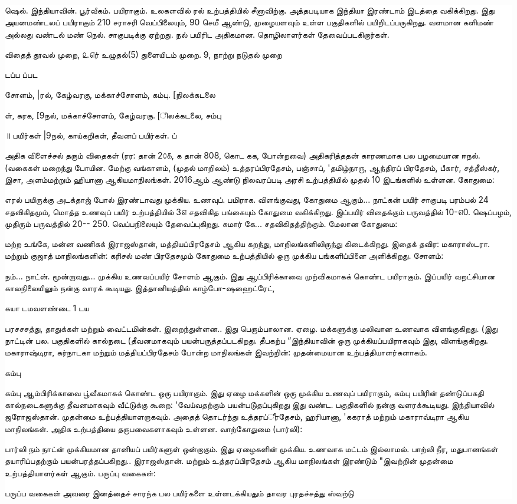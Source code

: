 ஷெல்‌. இந்தியாவின்‌. பூர்வீகம்‌. பயிராகும்‌. உலகளவில்‌ ரல்‌ உற்பத்தியில்‌ சீனாவிற்கு. அுத்தபடியாக இந்தியா இரண்டாம்‌ இடத்தை வகிக்கிறது. இது அயனமண்டலப்‌ பயிராகும்‌ 210 சராசரி வெப்பிலையும்‌, 90 செமீ ஆண்டு, முழையளவும்‌ உள்ள பகுதிகளில்‌ பயிறிடப்பருகிறது. வளமான களிமண்‌ அல்லது வண்டல்‌ மண்‌ நெல்‌. சாகுபடிக்கு ஏற்றது. நல்‌ பயிரிட அதிகமான. தொழிலாளர்கள்‌ தேவைப்படகிறார்கள்‌.

விதைத்‌ தூவல்‌ முறை, ௨.௭ர்‌ உழுதல்‌(5) துளையிடம்‌ முறை. 9, நாற்று நடுதல்‌ முறை

டப்ப ப்பட

சோளம்‌, |ரல்‌, கேழ்வரகு, மக்காச்சோளம்‌, கம்பு. \[நிலக்கடலை

ள்‌, கரக, \[9நல்‌, மக்காச்சோளம்‌, கேழ்வரகு. \[ிலக்கடலை, சம்பு

॥ பயிர்கள்‌ |9நல்‌, காய்கறிகள்‌, தீவனப்‌ பயிர்கள்‌.
ப்‌

அதிக விளைச்சல்‌ தரும்‌ விதைகள்‌ (ரர: தான்‌ 2௦௧, க தான்‌ 808, கொட கக, போன்றவை) அதிகரித்ததன்‌ காரணமாக பல பழமையான ஈநல்‌. (வகைகள்‌ மறைந்து போயின. மேற்கு வங்காளம்‌, (முதல்‌ மாறிலம்‌) உத்தரப்பிரதேசம்‌, பஞ்சாப்‌, 'தமிழ்நாரு, ஆந்திரப்‌ பிரதேசம்‌, பீகார்‌, சத்தீஸ்கர்‌, இசா, அளம்மற்றும்‌ ஹியானா ஆகியமாநிலங்கள்‌. 2016ஆம்‌ ஆண்டு நிலவரப்படி அரசி உற்பத்தியில்‌ முதல்‌ 10 இடங்களில்‌ உள்ளன. கோதுமை:

எரல்‌ பயிருக்கு அடக்தாஜ்‌ போல்‌ இரண்டாவது முக்கிய. உணவுப்‌. பமிராக. விளங்குவது, கோதுமை ஆகும்‌... நாட்கன்‌ பயிர்‌ சாகுபடி பரம்பல்‌ 24 சதவிகிதமும்‌, மொத்த உணவுப்‌ பயிர்‌ உற்பத்தியில்‌ 3௭ சதவிகித பங்கையும்‌ கோதுமை வகிக்கிறது. இப்பயிர்‌ விதைக்கும்‌ பருவத்தில்‌ 10-௭0. ஷெப்பழம்‌, முதிரும்‌ பருவத்தில்‌ 20-- 250. வெப்பநிலையும்‌ தேவைப்புகிறது. சுமார்‌ கே... சதவிகிதத்திற்கும்‌. மேலான கோதுமை:

மற்ற உங்கே, மன்ன வணிகக்‌ இராஜஸ்தான்‌, மத்தியப்பிரதேசம்‌ ஆகிய கறந்து, மாறிலங்களிலிருந்து கிடைக்கிறது. இதைக்‌ தவிர: மகாராஸ்டரா. மற்றும்‌ குஜாத்‌ மாநிலங்களின்‌: கரிசல்‌ மண்‌ பிரதேசமும்‌ கோதுமை உற்பத்தியில்‌ ஒரு முக்கிய பங்களிப்பினை அளிக்கிறது. சோளம்‌:

நம்‌... நாட்ன்‌. மூன்றாவது... முக்கிய உணவப்பயிர்‌ சோளம்‌ ஆகும்‌. இது ஆப்பிரிக்காவை முற்விகமாகக்‌ கொண்ட பயிராகும்‌. இப்பயிர்‌ வறட்சியான காலநிலையிலும்‌ நன்கு வாரக்‌ கூடியது. இத்தானியத்தில்‌ காழ்போ-ஷஹைட்ரேட்‌,

கயா டமவளண்டை 1
டய

பரசசசத்து, தாதுக்கள்‌ மற்றும்‌ வைட்டமின்கள்‌. இறைந்துள்ளன.. இது பெரும்பாலான. ஏழை. மக்களுக்கு மலிவான உணவாக விளங்குகிறது. (இது நாட்டின்‌ பல. பகுதிகளில்‌ கால்நடை (தீவனமாகவும்‌ பயன்பருத்தப்படகிறது. தீபகற்ப “இந்தியாவின்‌ ஒரு முக்கியப்பயிராகவும்‌ இது, விளங்குகிறது. மகாராஷ்டிரா, கர்நாடகா மற்றும்‌ மத்தியப்பிரதேசம்‌ போன்ற மாநிலங்கள்‌ இவற்றின்‌: முதன்மையான உற்பத்தியாளர்களாகம்‌.

கம்பு

கம்பு ஆம்பிரிக்காவை பூ்வீகமாகக்‌ கொண்ட ஒரு பயிராகும்‌. இது ஏழை மக்களின்‌ ஒரு முக்கிய உணவுப்‌ பயிராகும்‌, கம்பு பயிரின்‌ தண்டுப்பகதி கால்நடைகளுக்கு தீவனமாகவும்‌ வீட்டுக்கு கூறை: 'வேய்வதற்கும்‌ பயன்படு்தப்புகிறது இது வண்ட. பகுதிகளில்‌ நன்கு வளரக்கூடியது. இந்தியாவில்‌ ஜரோஜஸ்தான்‌. முதன்மை உற்பத்தியாளறாகவும்‌. அதைத்‌ தொடர்ந்து உத்தரப்ீரதேசம்‌, ஹரியானா, 'ககராத்‌ மற்றும்‌ மகாராவ்டிரா ஆகிய மாநிலங்கள்‌. அதிக உற்பத்தியை தருபவைகளாகவும்‌ உள்ளன. வாற்கோதுமை (பார்லி):

பார்லி நம்‌ நாட்ன்‌ முக்கியமான தானியப்‌ பயிர்களுள்‌ ஒன்றாகும்‌. இது ஏழைகளின்‌ முக்கிய. உணவாக மட்டம்‌ இல்லாமல்‌. பாற்லி நீர, மதுபானங்கள்‌ தயாரிப்பதற்கும்‌ பயன்பரத்தப்பகிறது.. இராஜஸ்தான்‌. மற்றும்‌ உத்தரப்பிரதேசம்‌ ஆகிய மாநிலங்கள்‌ இரண்டும்‌ "இவற்றின்‌ முதன்மை உற்பத்தியாளர்கள்‌ ஆகும்‌. பருப்பு வகைகள்‌:

பருப்ப வகைகள்‌ அவரை இனத்தைச்‌ சாரந்க பல பயிர்களை உள்ளடக்கியதும்‌ தாவர புரதச்சத்து
ஸ்வற்டு
